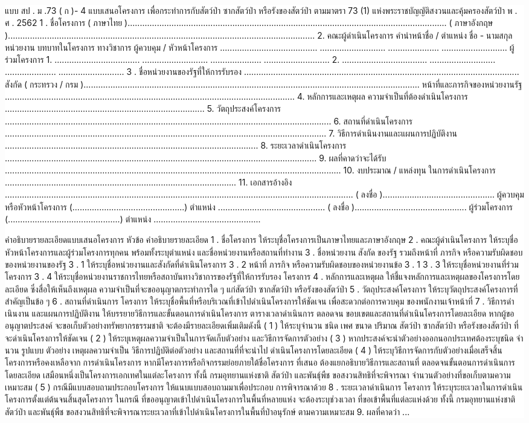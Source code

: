 แบบ สป . ม .73 ( ก )- 4 แบบเสนอโครงการ เพื่อกระทําการกับสัตว์ป่า ซากสัตว์ป่า หรือรังของสัตว์ป่า ตามมาตรา 73 (1) แห่งพระราชบัญญัติสงวนและคุ้มครองสัตว์ป่า พ . ศ . 2562 1 . ชื่อโครงการ ( ภาษาไทย )................................................................................................................................... ( ภาษาอังกฤษ ).............................................................................................................................. 2. คณะผู้ดําเนินโครงการ คํานําหน้าชื่อ / ตําแหน่ง ชื่อ - นามสกุล หน่วยงาน บทบาทในโครงการ ทางวิชาการ ผู้ควบคุม / หัวหน้าโครงการ ........................................ ........................... ..................... ........................... ผู้ร่วมโครงการ 1. ................................... ........................... ..................... ........................... 2. ................................... ........................... ..................... ........................... 3 . ชื่อหน่วยงานของรัฐที่ให้การรับรอง ................................................................................................................. สังกัด ( กระทรวง / กรม ).......................................................................................................................................... หน้าที่และภารกิจของหน่วยงานรัฐ ....................................................................................................................... 4. หลักการและเหตุผล ความจําเป็นที่ต้องดําเนินโครงการ .................................................................................. 5. วัตถุประสงค์โครงการ ...................................................................................................................................... 6. สถานที่ดําเนินโครงการ .................................................................................................................................... 7. วิธีการดําเนินงานและแผนการปฏิบัติงาน ........................................................................................................ 8. ระยะเวลาดําเนินโครงการ ................................................................................................................................ 9. ผลที่คาดว่าจะได้รับ .......................................................................................................................................... 10. งบประมาณ / แหล่งทุน ในการดําเนินโครงการ ............................................................................................... 11. เอกสารอ้างอิง ............................................................................................................................................... ( ลงชื่อ ).............................................. ผู้ควบคุมหรือหัวหน้าโครงการ (..............................................) ตําแหน่ง ............................................ ( ลงชื่อ ).............................................. ผู้ร่วมโครงการ (..............................................) ตําแหน่ง ............................................

คําอธิบายรายละเอียดแบบเสนอโครงการ หัวข้อ คําอธิบายรายละเอียด 1 . ชื่อโครงการ ให้ระบุชื่อโครงการเป็นภาษาไทยและภาษาอังกฤษ 2 . คณะผู้ดําเนินโครงการ ให้ระบุชื่อหัวหน้าโครงการและผู้ร่วมโครงการทุกคน พร้อมทั้งระบุตําแหน่ง และชื่อหน่วยงานหรือสถานที่ทํางาน 3 . ชื่อหน่วยงาน สังกัด ของรัฐ รวมถึงหน้าที่ ภารกิจ หรือความรับผิดชอบ ของหน่วยงานของรัฐ 3 . 1 ให้ระบุชื่อหน่วยงานและสังกัดที่ดําเนินโครงการ 3 . 2 หน้าที่ ภารกิจ หรือความรับผิดชอบของหน่วยงานข้อ 3 . 1 3 . 3 ให้ระบุชื่อหน่วยงานที่ร่วมโครงการ 3 . 4 ให้ระบุชื่อหน่วยงานราชการไทยหรือสถาบันทางวิชาการของรัฐที่ให้การรับรอง โครงการ 4 . หลักการและเหตุผล ให้ชี้แจงหลักการและเหตุผลของโครงการโดยละเอียด ซึ่งสื่อให้เห็นถึงเหตุผล ความจําเป็นที่จะขออนุญาตกระทําการใด ๆ แก่สัตว์ป่า ซากสัตว์ป่า หรือรังของสัตว์ป่า 5 . วัตถุประสงค์โครงการ ให้ระบุวัตถุประสงค์โครงการที่สําคัญเป็นข้อ ๆ 6 . สถานที่ดําเนินการ โครงการ ให้ระบุชื่อพื้นที่หรือบริเวณที่เข้าไปดําเนินโครงการให้ชัดเจน เพื่อสะดวกต่อการควบคุม ของพนักงานเจ้าหน้าที่ 7 . วิธีการดําเนินงาน และแผนการปฏิบัติงาน ให้บรรยายวิธีการและขั้นตอนการดําเนินโครงการ ตารางเวลาดําเนินการ ตลอดจน ขอบเขตและสถานที่ดําเนินโครงการโดยละเอียด หากผู้ขออนุญาตประสงค์ จะขอเก็บตัวอย่างทรัพยากรธรรมชาติ จะต้องมีรายละเอียดเพิ่มเติมดังนี้ ( 1 ) ให้ระบุจํานวน ชนิด เพศ ขนาด ปริมาณ สัตว์ป่า ซากสัตว์ป่า หรือรังของสัตว์ป่า ที่จะดําเนินโครงการให้ชัดเจน ( 2 ) ให้ระบุเหตุผลความจําเป็นในการจัดเก็บตัวอย่าง และวิธีการจัดการตัวอย่าง ( 3 ) หากประสงค์จะนําตัวอย่างออกนอกประเทศต้องระบุชนิด จํานวน รูปแบบ ตัวอย่าง เหตุผลความจําเป็น วิธีการปฏิบัติต่อตัวอย่าง และสถานที่ที่จะนําไป ดําเนินโครงการโดยละเอียด ( 4 ) ให้ระบุวิธีการจัดการกับตัวอย่างเมื่อเสร็จสิ้นโครงการหรือคงเหลือจาก การดําเนินโครงการ หากมีโครงการหรือกิจกรรมย่อยภายใต้ชื่อโครงการ ที่เสนอ ต้องแยกอธิบายวิธีการและสถานที่ ตลอดจนขั้นตอนการดําเนินการ โดยละเอียด เสมือนหนึ่งเป็นโครงการเอกเทศในแต่ละโครงการ ทั้งนี้ กรมอุทยานแห่งชาติ สัตว์ป่า และพันธุ์พืช ขอสงวนสิทธิที่จะพิจารณา จํานวนตัวอย่างที่ขอเก็บตามความเหมาะสม ( 5 ) กรณีมีแบบสอบถามประกอบโครงการ ให้แนบแบบสอบถามมาเพื่อประกอบ การพิจารณาด้วย 8 . ระยะเวลาดําเนินการ โครงการ ให้ระบุระยะเวลาในการดําเนินโครงการตั้งแต่ต้นจนสิ้นสุดโครงการ ในกรณี ที่ขออนุญาตเข้าไปดําเนินโครงการในพื้นที่หลายแห่ง จะต้องระบุช่วงเวลา ที่ขอเข้าพื้นที่แต่ละแห่งด้วย ทั้งนี้ กรมอุทยานแห่งชาติ สัตว์ป่า และพันธุ์พืช ขอสงวนสิทธิที่จะพิจารณาระยะเวลาที่เข้าไปดําเนินโครงการในพื้นที่ป่าอนุรักษ์ ตามความเหมาะสม 9. ผลที่คาดว่า ...
